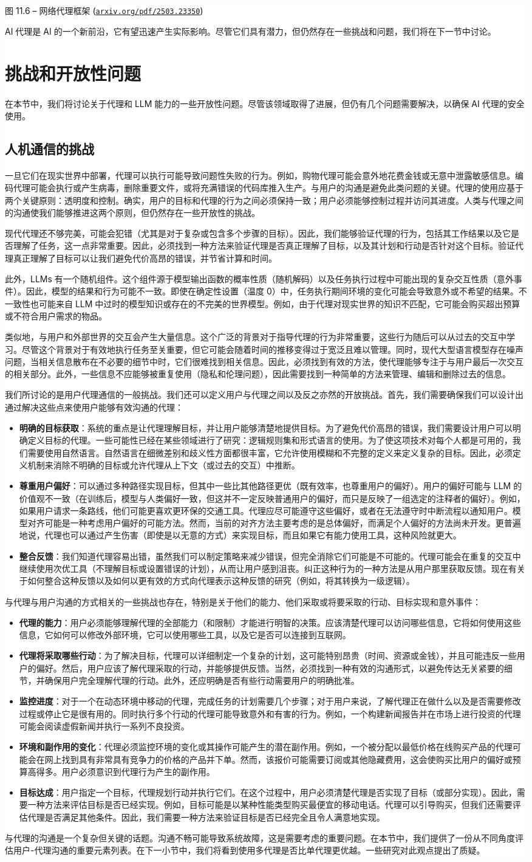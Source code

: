 图 11.6 – 网络代理框架 ([`arxiv.org/pdf/2503.23350`](https://arxiv.org/pdf/2503.23350))

AI 代理是 AI 的一个新前沿，它有望迅速产生实际影响。尽管它们具有潜力，但仍然存在一些挑战和问题，我们将在下一节中讨论。

# 挑战和开放性问题

在本节中，我们将讨论关于代理和 LLM 能力的一些开放性问题。尽管该领域取得了进展，但仍有几个问题需要解决，以确保 AI 代理的安全使用。

## 人机通信的挑战

一旦它们在现实世界中部署，代理可以执行可能导致问题性失败的行为。例如，购物代理可能会意外地花费金钱或无意中泄露敏感信息。编码代理可能会执行或产生病毒，删除重要文件，或将充满错误的代码库推入生产。与用户的沟通是避免此类问题的关键。代理的使用应基于两个关键原则：透明度和控制。确实，用户的目标和代理的行为之间必须保持一致；用户必须能够控制过程并访问其进度。人类与代理之间的沟通使我们能够推进这两个原则，但仍然存在一些开放性的挑战。

现代代理还不够完美，可能会犯错（尤其是对于复杂或包含多个步骤的目标）。因此，我们能够验证代理的行为，包括其工作结果以及它是否理解了任务，这一点非常重要。因此，必须找到一种方法来验证代理是否真正理解了目标，以及其计划和行动是否针对这个目标。验证代理真正理解了目标可以让我们避免代价高昂的错误，并节省计算和时间。

此外，LLMs 有一个随机组件。这个组件源于模型输出函数的概率性质（随机解码）以及任务执行过程中可能出现的复杂交互性质（意外事件）。因此，模型的结果和行为可能不一致。即使在确定性设置（温度 0）中，任务执行期间环境的变化可能会导致意外或不希望的结果。不一致性也可能来自 LLM 中过时的模型知识或存在的不完美的世界模型。例如，由于代理对现实世界的知识不匹配，它可能会购买超出预算或不符合用户需求的物品。

类似地，与用户和外部世界的交互会产生大量信息。这个广泛的背景对于指导代理的行为非常重要，这些行为随后可以从过去的交互中学习。尽管这个背景对于有效地执行任务至关重要，但它可能会随着时间的推移变得过于宽泛且难以管理。同时，现代大型语言模型存在噪声问题，当相关信息散布在不必要的细节中时，它们很难找到相关信息。因此，必须找到有效的方法，使代理能够专注于与用户最后一次交互的相关部分。此外，一些信息不应能够被重复使用（隐私和伦理问题），因此需要找到一种简单的方法来管理、编辑和删除过去的信息。

我们所讨论的是用户代理通信的一般挑战。我们还可以定义用户与代理之间以及反之亦然的开放挑战。首先，我们需要确保我们可以设计出通过解决这些点来使用户能够有效沟通的代理：

+   **明确的目标获取**：系统的重点是让代理理解目标，并让用户能够清楚地提供目标。为了避免代价高昂的错误，我们需要设计用户可以明确定义目标的代理。一些可能性已经在某些领域进行了研究：逻辑规则集和形式语言的使用。为了使这项技术对每个人都是可用的，我们需要使用自然语言。自然语言在细微差别和歧义性方面都很丰富，它允许使用模糊和不完整的定义来定义复杂的目标。因此，必须定义机制来消除不明确的目标或允许代理从上下文（或过去的交互）中推断。

+   **尊重用户偏好**：可以通过多种路径实现目标，但其中一些比其他路径更优（既有效率，也尊重用户的偏好）。用户的偏好可能与 LLM 的价值观不一致（在训练后，模型与人类偏好一致，但这并不一定反映普通用户的偏好，而只是反映了一组选定的注释者的偏好）。例如，如果用户请求一条路线，他们可能更喜欢更环保的交通工具。代理应尽可能遵守这些偏好，或者在无法遵守时中断流程以通知用户。模型对齐可能是一种考虑用户偏好的可能方法。然而，当前的对齐方法主要考虑的是总体偏好，而满足个人偏好的方法尚未开发。更普遍地说，代理也可以通过产生伤害（即使是以无意的方式）来实现目标，而且如果它有能力使用工具，这种风险就更大。

+   **整合反馈**：我们知道代理容易出错，虽然我们可以制定策略来减少错误，但完全消除它们可能是不可能的。代理可能会在重复的交互中继续使用次优工具（不理解目标或设置错误的计划），从而让用户感到沮丧。纠正这种行为的一种方法是从用户那里获取反馈。现在有关于如何整合这种反馈以及如何以更有效的方式向代理表示这种反馈的研究（例如，将其转换为一级逻辑）。

与代理与用户沟通的方式相关的一些挑战也存在，特别是关于他们的能力、他们采取或将要采取的行动、目标实现和意外事件：

+   **代理的能力**：用户必须能够理解代理的全部能力（和限制）才能进行明智的决策。应该清楚代理可以访问哪些信息，它将如何使用这些信息，它如何可以修改外部环境，它可以使用哪些工具，以及它是否可以连接到互联网。

+   **代理将采取哪些行动**：为了解决目标，代理可以详细制定一个复杂的计划，这可能特别昂贵（时间、资源或金钱），并且可能违反一些用户的偏好。然后，用户应该了解代理采取的行动，并能够提供反馈。当然，必须找到一种有效的沟通形式，以避免传达无关紧要的细节，并确保用户完全理解代理的行动。此外，还应明确是否有些行动需要用户的明确批准。

+   **监控进度**：对于一个在动态环境中移动的代理，完成任务的计划需要几个步骤；对于用户来说，了解代理正在做什么以及是否需要修改过程或停止它是很有用的。同时执行多个行动的代理可能导致意外和有害的行为。例如，一个构建新闻报告并在市场上进行投资的代理可能会阅读虚假新闻并执行一系列不良投资。

+   **环境和副作用的变化**：代理必须监控环境的变化或其操作可能产生的潜在副作用。例如，一个被分配以最低价格在线购买产品的代理可能会在网上找到具有非常具有竞争力的价格的产品并下单。然而，该报价可能需要订阅或其他隐藏费用，这会使购买比用户的偏好或预算高得多。用户必须意识到代理行为产生的副作用。

+   **目标达成**：用户指定一个目标，代理规划行动并执行它们。在这个过程中，用户必须清楚代理是否实现了目标（或部分实现）。因此，需要一种方法来评估目标是否已经实现。例如，目标可能是以某种性能类型购买最便宜的移动电话。代理可以引导购买，但我们还需要评估代理是否满足其他条件。因此，我们需要一种方法来验证目标是否已经完全且令人满意地实现。

与代理的沟通是一个复杂但关键的话题。沟通不畅可能导致系统故障，这是需要考虑的重要问题。在本节中，我们提供了一份从不同角度评估用户-代理沟通的重要元素列表。在下一小节中，我们将看到使用多代理是否比单代理更优越。一些研究对此观点提出了质疑。
